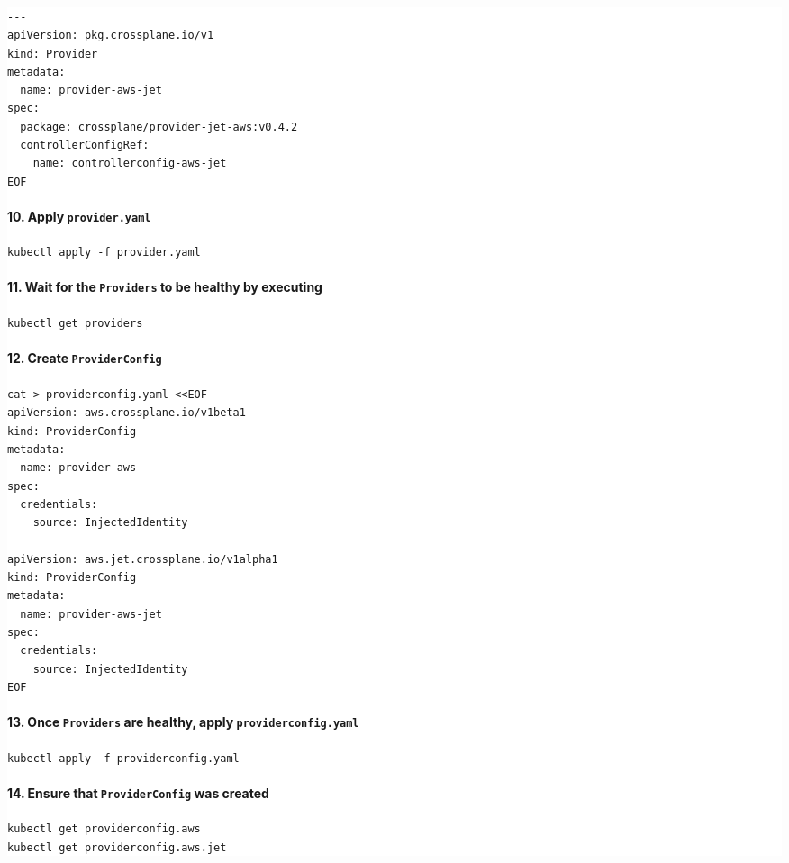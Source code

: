 ```console
---
apiVersion: pkg.crossplane.io/v1
kind: Provider
metadata:
  name: provider-aws-jet
spec:
  package: crossplane/provider-jet-aws:v0.4.2
  controllerConfigRef:
    name: controllerconfig-aws-jet
EOF
```
#### 10. Apply `provider.yaml`
```console
kubectl apply -f provider.yaml
```
#### 11. Wait for the `Providers` to be healthy by executing
```console
kubectl get providers
```
#### 12. Create `ProviderConfig`
```console
cat > providerconfig.yaml <<EOF
apiVersion: aws.crossplane.io/v1beta1
kind: ProviderConfig
metadata:
  name: provider-aws
spec:
  credentials:
    source: InjectedIdentity
---
apiVersion: aws.jet.crossplane.io/v1alpha1
kind: ProviderConfig
metadata:
  name: provider-aws-jet
spec:
  credentials:
    source: InjectedIdentity
EOF
```
#### 13. Once `Providers` are healthy, apply `providerconfig.yaml`
```console
kubectl apply -f providerconfig.yaml
```
#### 14. Ensure that `ProviderConfig` was created
```console
kubectl get providerconfig.aws
kubectl get providerconfig.aws.jet
```
